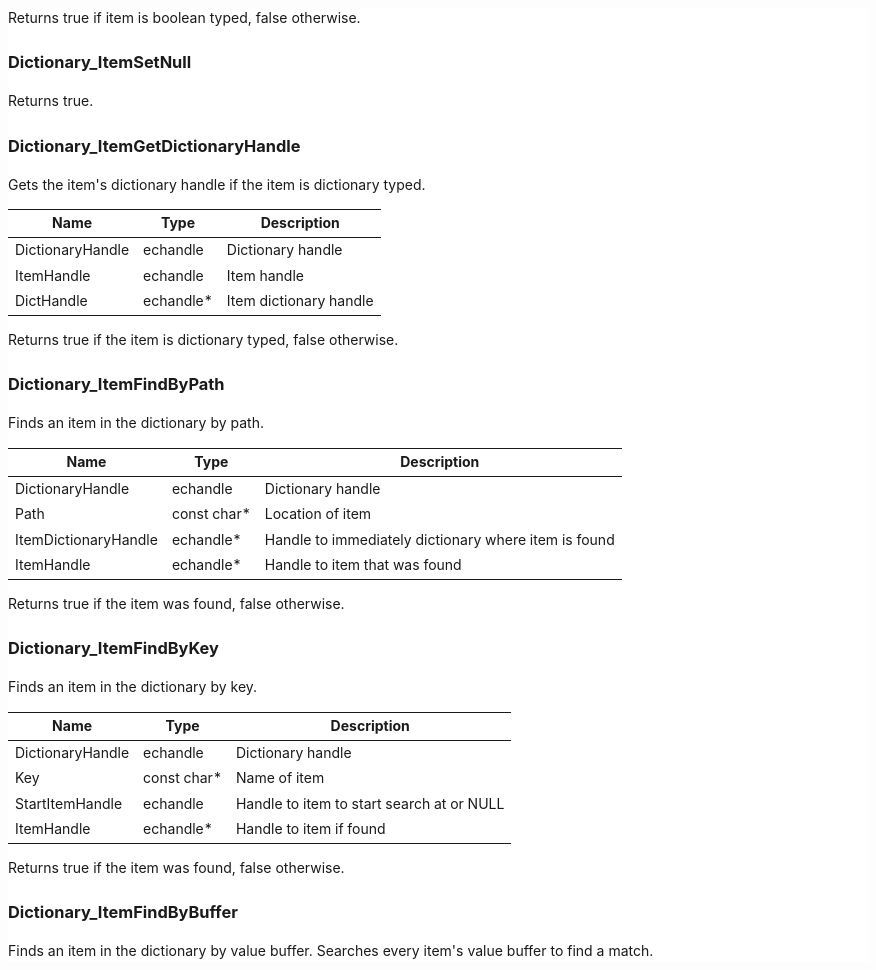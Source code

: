 Returns true if item is boolean typed, false otherwise.

### Dictionary_ItemSetNull

Returns true.

### Dictionary_ItemGetDictionaryHandle

Gets the item's dictionary handle if the item is dictionary typed.

| Name             | Type      | Description            |
|------------------|-----------|------------------------|
| DictionaryHandle | echandle  | Dictionary handle      |
| ItemHandle       | echandle  | Item handle            |
| DictHandle       | echandle* | Item dictionary handle |

Returns true if the item is dictionary typed, false otherwise.

### Dictionary_ItemFindByPath

Finds an item in the dictionary by path.

| Name                 | Type        | Description                                          |
|----------------------|-------------|------------------------------------------------------|
| DictionaryHandle     | echandle    | Dictionary handle                                    |
| Path                 | const char* | Location of item                                     |
| ItemDictionaryHandle | echandle*   | Handle to immediately dictionary where item is found |
| ItemHandle           | echandle*   | Handle to item that was found                        |

Returns true if the item was found, false otherwise.

### Dictionary_ItemFindByKey

Finds an item in the dictionary by key.

| Name             | Type        | Description                               |
|------------------|-------------|-------------------------------------------|
| DictionaryHandle | echandle    | Dictionary handle                         |
| Key              | const char* | Name of item                              |
| StartItemHandle  | echandle    | Handle to item to start search at or NULL |
| ItemHandle       | echandle*   | Handle to item if found                   |

Returns true if the item was found, false otherwise.

### Dictionary_ItemFindByBuffer

Finds an item in the dictionary by value buffer. Searches every item's value buffer to find a match.
